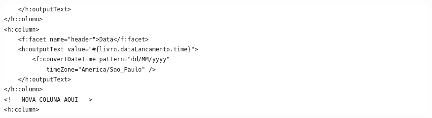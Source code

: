         </h:outputText>
    </h:column>
    <h:column>
        <f:facet name="header">Data</f:facet>
        <h:outputText value="#{livro.dataLancamento.time}">
            <f:convertDateTime pattern="dd/MM/yyyy"
                timeZone="America/Sao_Paulo" />
        </h:outputText>
    </h:column>
    <!-- NOVA COLUNA AQUI -->
    <h:column>
